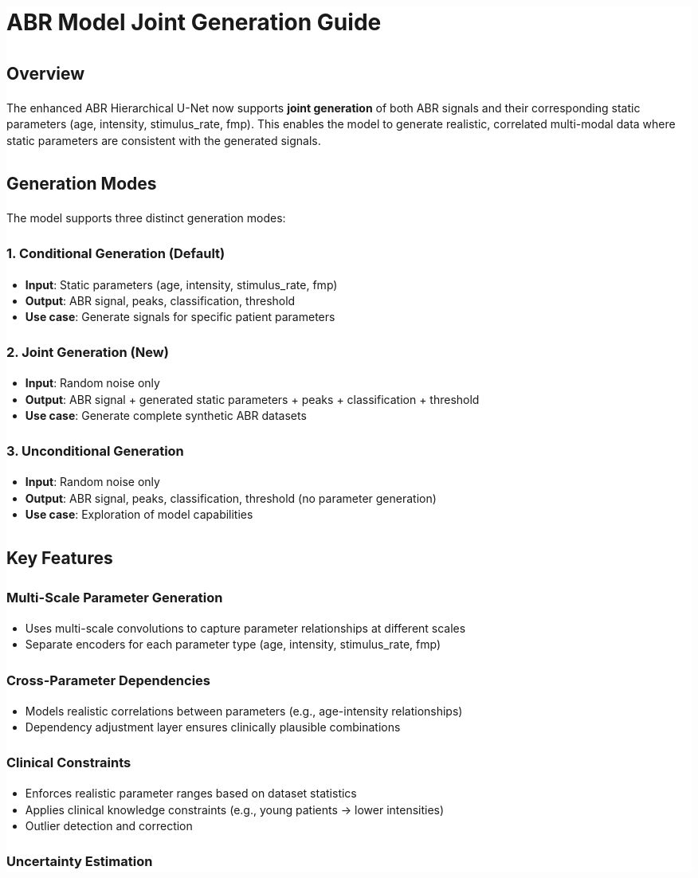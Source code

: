 # ABR Model Joint Generation Guide

## Overview

The enhanced ABR Hierarchical U-Net now supports **joint generation** of both ABR signals and their corresponding static parameters (age, intensity, stimulus_rate, fmp). This enables the model to generate realistic, correlated multi-modal data where static parameters are consistent with the generated signals.

## Generation Modes

The model supports three distinct generation modes:

### 1. Conditional Generation (Default)

- **Input**: Static parameters (age, intensity, stimulus_rate, fmp)
- **Output**: ABR signal, peaks, classification, threshold
- **Use case**: Generate signals for specific patient parameters

### 2. Joint Generation (New)

- **Input**: Random noise only
- **Output**: ABR signal + generated static parameters + peaks + classification + threshold
- **Use case**: Generate complete synthetic ABR datasets

### 3. Unconditional Generation

- **Input**: Random noise only
- **Output**: ABR signal, peaks, classification, threshold (no parameter generation)
- **Use case**: Exploration of model capabilities

## Key Features

### Multi-Scale Parameter Generation

- Uses multi-scale convolutions to capture parameter relationships at different scales
- Separate encoders for each parameter type (age, intensity, stimulus_rate, fmp)

### Cross-Parameter Dependencies

- Models realistic correlations between parameters (e.g., age-intensity relationships)
- Dependency adjustment layer ensures clinically plausible combinations

### Clinical Constraints

- Enforces realistic parameter ranges based on dataset statistics
- Applies clinical knowledge constraints (e.g., young patients → lower intensities)
- Outlier detection and correction

### Uncertainty Estimation
